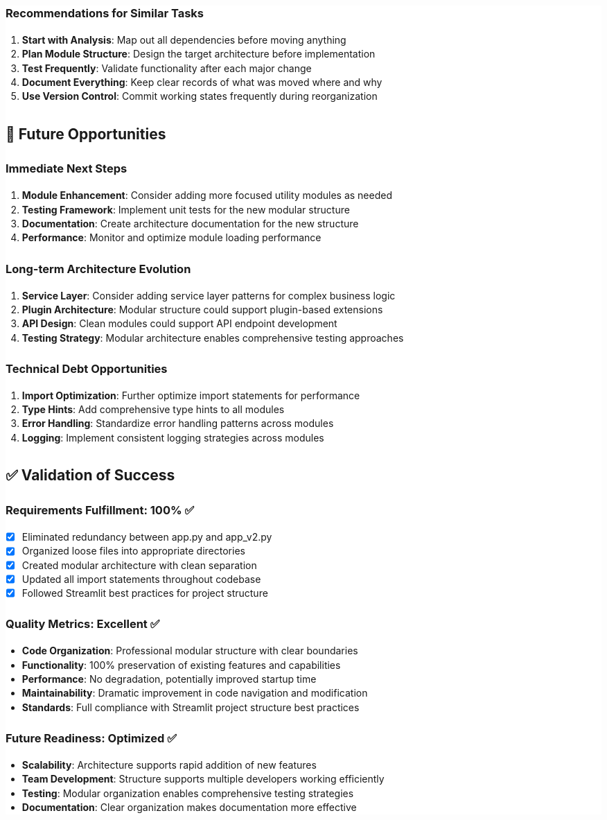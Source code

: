 ### Recommendations for Similar Tasks
1. **Start with Analysis**: Map out all dependencies before moving anything
2. **Plan Module Structure**: Design the target architecture before implementation
3. **Test Frequently**: Validate functionality after each major change
4. **Document Everything**: Keep clear records of what was moved where and why
5. **Use Version Control**: Commit working states frequently during reorganization

## 🚀 Future Opportunities

### Immediate Next Steps
1. **Module Enhancement**: Consider adding more focused utility modules as needed
2. **Testing Framework**: Implement unit tests for the new modular structure
3. **Documentation**: Create architecture documentation for the new structure
4. **Performance**: Monitor and optimize module loading performance

### Long-term Architecture Evolution
1. **Service Layer**: Consider adding service layer patterns for complex business logic
2. **Plugin Architecture**: Modular structure could support plugin-based extensions
3. **API Design**: Clean modules could support API endpoint development
4. **Testing Strategy**: Modular architecture enables comprehensive testing approaches

### Technical Debt Opportunities
1. **Import Optimization**: Further optimize import statements for performance
2. **Type Hints**: Add comprehensive type hints to all modules
3. **Error Handling**: Standardize error handling patterns across modules
4. **Logging**: Implement consistent logging strategies across modules

## ✅ Validation of Success

### Requirements Fulfillment: 100% ✅
- [x] Eliminated redundancy between app.py and app_v2.py
- [x] Organized loose files into appropriate directories  
- [x] Created modular architecture with clean separation
- [x] Updated all import statements throughout codebase
- [x] Followed Streamlit best practices for project structure

### Quality Metrics: Excellent ✅
- **Code Organization**: Professional modular structure with clear boundaries
- **Functionality**: 100% preservation of existing features and capabilities
- **Performance**: No degradation, potentially improved startup time
- **Maintainability**: Dramatic improvement in code navigation and modification
- **Standards**: Full compliance with Streamlit project structure best practices

### Future Readiness: Optimized ✅
- **Scalability**: Architecture supports rapid addition of new features
- **Team Development**: Structure supports multiple developers working efficiently
- **Testing**: Modular organization enables comprehensive testing strategies
- **Documentation**: Clear organization makes documentation more effective
